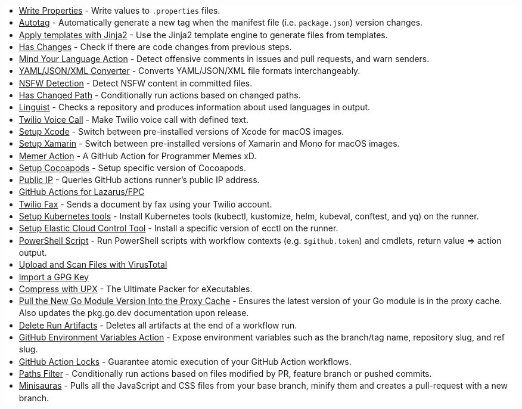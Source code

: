 -   [Write Properties](https://github.com/christian-draeger/write-properties) - Write values to `.properties` files.
-   [Autotag](https://github.com/butlerlogic/action-autotag) - Automatically generate a new tag when the manifest file (i.e. `package.json`) version changes.
-   [Apply templates with Jinja2](https://github.com/cuchi/jinja2-action) - Use the Jinja2 template engine to generate files from templates.
-   [Has Changes](https://github.com/UnicornGlobal/has-changes-action) - Check if there are code changes from previous steps.
-   [Mind Your Language Action](https://github.com/tailaiw/mind-your-language-action) - Detect offensive comments in issues and pull requests, and warn senders.
-   [YAML/JSON/XML Converter](https://github.com/fabasoad/yaml-json-xml-converter-action) - Converts YAML/JSON/XML file formats interchangeably.
-   [NSFW Detection](https://github.com/fabasoad/nsfw-detection-action) - Detect NSFW content in committed files.
-   [Has Changed Path](https://github.com/MarceloPrado/has-changed-path) - Conditionally run actions based on changed paths.
-   [Linguist](https://github.com/fabasoad/linguist-action) - Checks a repository and produces information about used languages in output.
-   [Twilio Voice Call](https://github.com/fabasoad/twilio-voice-call-action/) - Make Twilio voice call with defined text.
-   [Setup Xcode](https://github.com/maxim-lobanov/setup-xcode) - Switch between pre-installed versions of Xcode for macOS images.
-   [Setup Xamarin](https://github.com/maxim-lobanov/setup-xamarin) - Switch between pre-installed versions of Xamarin and Mono for macOS images.
-   [Memer Action](https://github.com/Bhupesh-V/memer-action) - A GitHub Action for Programmer Memes xD.
-   [Setup Cocoapods](https://github.com/maxim-lobanov/setup-cocoapods) - Setup specific version of Cocoapods.
-   [Public IP](https://github.com/haythem/public-ip) - Queries GitHub actions runner’s public IP address.
-   [GitHub Actions for Lazarus/FPC](https://github.com/gcarreno/setup-lazarus)
-   [Twilio Fax](https://github.com/fabasoad/twilio-fax-action/) - Sends a document by fax using your Twilio account.
-   [Setup Kubernetes tools](https://github.com/yokawasa/action-setup-kube-tools) - Install Kubernetes tools (kubectl, kustomize, helm, kubeval, conftest, and yq) on the runner.
-   [Setup Elastic Cloud Control Tool](https://github.com/yokawasa/action-setup-ecctl) - Install a specific version of ecctl on the runner.
-   [PowerShell Script](https://github.com/Amadevus/pwsh-script) - Run PowerShell scripts with workflow contexts (e.g. `$github.token`) and cmdlets, return value =&gt; action output.
-   [Upload and Scan Files with VirusTotal](https://github.com/crazy-max/ghaction-virustotal)
-   [Import a GPG Key](https://github.com/crazy-max/ghaction-import-gpg)
-   [Compress with UPX](https://github.com/crazy-max/ghaction-upx) - The Ultimate Packer for eXecutables.
-   [Pull the New Go Module Version Into the Proxy Cache](https://github.com/andrewslotin/go-proxy-pull-action) - Ensures the latest version of your Go module is in the proxy cache. Also updates the pkg.go.dev documentation upon release.
-   [Delete Run Artifacts](https://github.com/marketplace/actions/delete-run-artifacts) - Deletes all artifacts at the end of a workflow run.
-   [GitHub Environment Variables Action](https://github.com/FranzDiebold/github-env-vars-action) - Expose environment variables such as the branch/tag name, repository slug, and ref slug.
-   [GitHub Action Locks](https://github.com/abatilo/github-action-locks/blob/master/README.md) - Guarantee atomic execution of your GitHub Action workflows.
-   [Paths Filter](https://github.com/dorny/paths-filter) - Conditionally run actions based on files modified by PR, feature branch or pushed commits.
-   [Minisauras](https://github.com/TeamTigers/minisauras) - Pulls all the JavaScript and CSS files from your base branch, minify them and creates a pull-request with a new branch.
